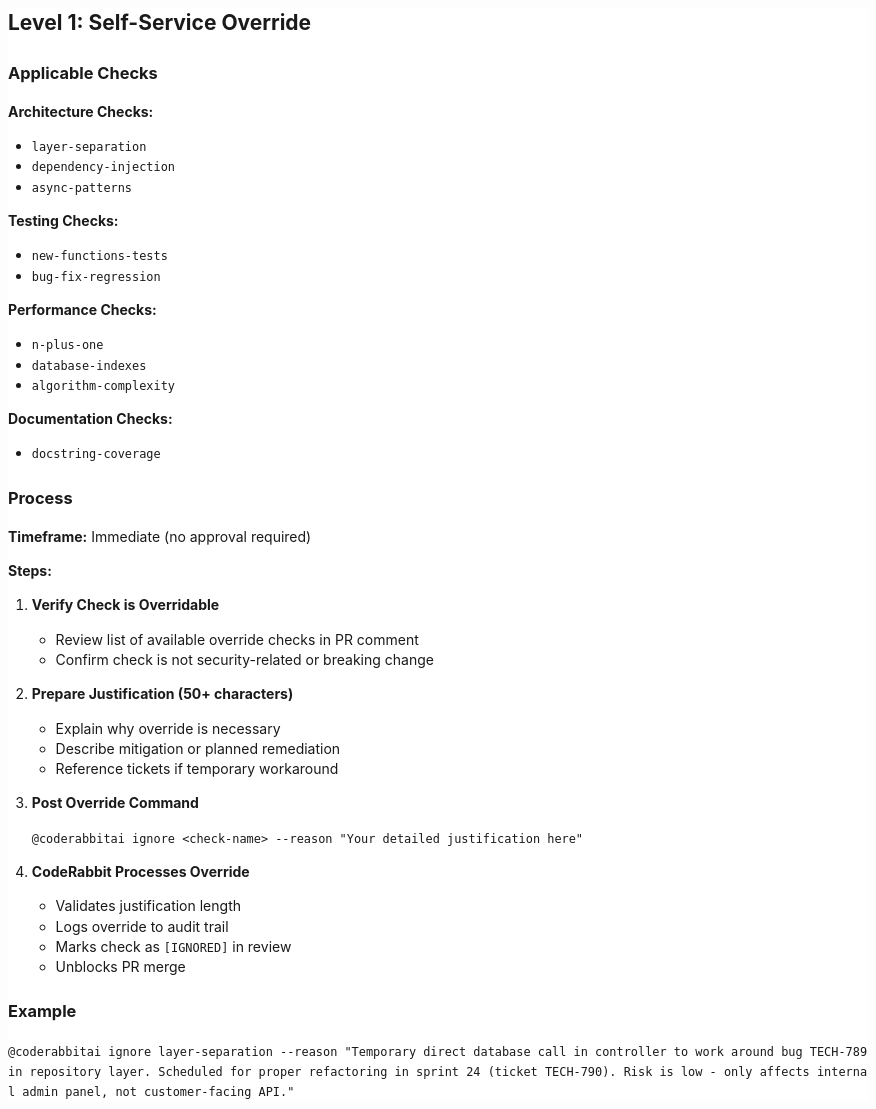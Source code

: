 
## Level 1: Self-Service Override

### Applicable Checks

**Architecture Checks:**
- `layer-separation`
- `dependency-injection`
- `async-patterns`

**Testing Checks:**
- `new-functions-tests`
- `bug-fix-regression`

**Performance Checks:**
- `n-plus-one`
- `database-indexes`
- `algorithm-complexity`

**Documentation Checks:**
- `docstring-coverage`

### Process

**Timeframe:** Immediate (no approval required)

**Steps:**

1. **Verify Check is Overridable**
   - Review list of available override checks in PR comment
   - Confirm check is not security-related or breaking change

2. **Prepare Justification (50+ characters)**
   - Explain why override is necessary
   - Describe mitigation or planned remediation
   - Reference tickets if temporary workaround

3. **Post Override Command**
   ```
   @coderabbitai ignore <check-name> --reason "Your detailed justification here"
   ```

4. **CodeRabbit Processes Override**
   - Validates justification length
   - Logs override to audit trail
   - Marks check as `[IGNORED]` in review
   - Unblocks PR merge

### Example

```markdown
@coderabbitai ignore layer-separation --reason "Temporary direct database call in controller to work around bug TECH-789 in repository layer. Scheduled for proper refactoring in sprint 24 (ticket TECH-790). Risk is low - only affects internal admin panel, not customer-facing API."
```
